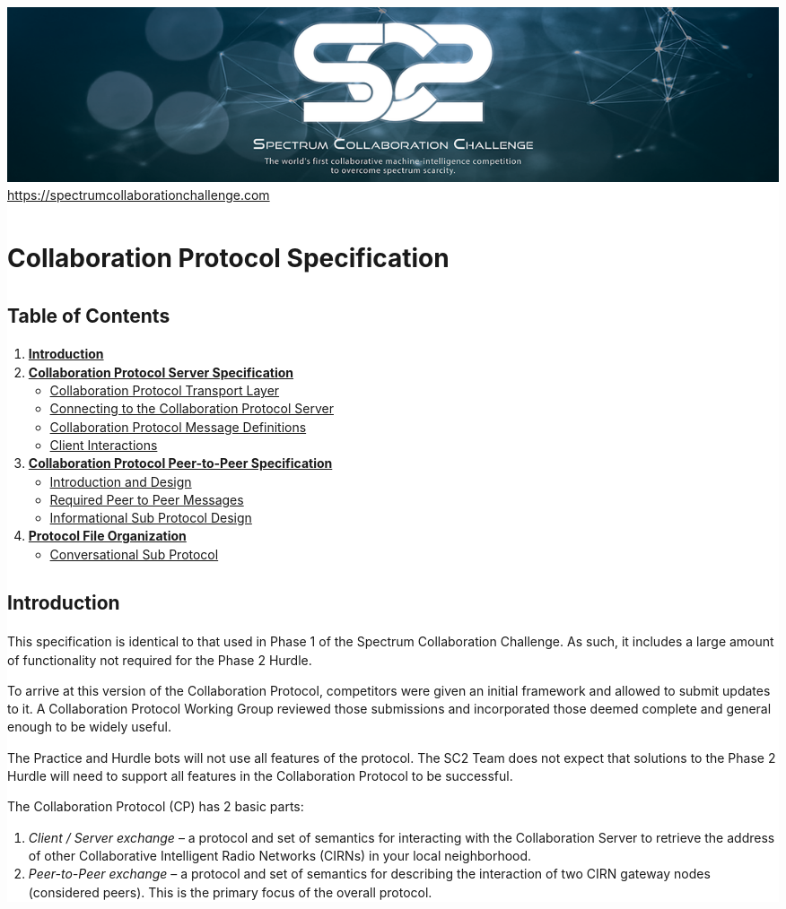 ![SC2 Banner](resources/SC2_Banner.png)
https://spectrumcollaborationchallenge.com

# Collaboration Protocol Specification

## Table of Contents 
1. [**Introduction**](#introduction)
2. [**Collaboration Protocol Server Specification**](#collaboration-protocol-server-specification)
    * [Collaboration Protocol Transport Layer](#collaboration-protocol-transport-layer)
    * [Connecting to the Collaboration Protocol Server](#connecting-to-the-collaboration-protocol-server)
    * [Collaboration Protocol Message Definitions](#collaboration-protocol-message-definitions)
    * [Client Interactions](#client-interactions)
3. [**Collaboration Protocol Peer-to-Peer Specification**](#collaboration-protocol-peer-to-peer-specification)
    * [Introduction and Design](#introduction-and-design)
    * [Required Peer to Peer Messages](#required-peer-to-peer-messages)
    * [Informational Sub Protocol Design](#informational-sub-protocol-design)
4. [**Protocol File Organization**](#protocol-file-organization)
    * [Conversational Sub Protocol](#conversational-sub-protocol)


## Introduction
This specification is identical to that used in Phase 1 of the Spectrum Collaboration Challenge. As such, it includes a large amount of functionality not required for the Phase 2 Hurdle. 

To arrive at this version of the Collaboration Protocol, competitors were given an initial framework and allowed to submit updates to it. A Collaboration Protocol Working Group reviewed those submissions and incorporated those deemed complete and general enough to be widely useful. 

The Practice and Hurdle bots will not use all features of the protocol. The SC2 Team does not expect that solutions to the Phase 2 Hurdle will need to support all features in the Collaboration Protocol to be successful. 

The Collaboration Protocol (CP) has 2 basic parts:

1. *Client / Server exchange* – a protocol and set of semantics for interacting with the Collaboration Server to retrieve the address of other Collaborative Intelligent Radio Networks (CIRNs) in your local neighborhood.
2. *Peer-to-Peer exchange* – a protocol and set of semantics for describing the interaction of two CIRN gateway nodes (considered peers).  This is the primary focus of the overall protocol.
 